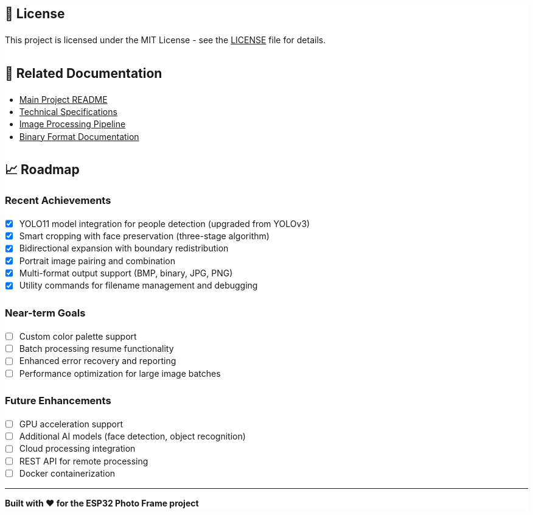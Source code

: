 ## 📄 License

This project is licensed under the MIT License - see the [LICENSE](../LICENSE) file for details.

## 🔗 Related Documentation

- [Main Project README](../README.md)
- [Technical Specifications](./tech_specs.md)
- [Image Processing Pipeline](./image_processing.md)
- [Binary Format Documentation](./bin_2_image.md)

## 📈 Roadmap

### Recent Achievements
- [x] YOLO11 model integration for people detection (upgraded from YOLOv3)
- [x] Smart cropping with face preservation (three-stage algorithm)
- [x] Bidirectional expansion with boundary redistribution
- [x] Portrait image pairing and combination
- [x] Multi-format output support (BMP, binary, JPG, PNG)
- [x] Utility commands for filename management and debugging

### Near-term Goals
- [ ] Custom color palette support
- [ ] Batch processing resume functionality
- [ ] Enhanced error recovery and reporting
- [ ] Performance optimization for large image batches

### Future Enhancements
- [ ] GPU acceleration support
- [ ] Additional AI models (face detection, object recognition)
- [ ] Cloud processing integration
- [ ] REST API for remote processing
- [ ] Docker containerization

---

**Built with ❤️ for the ESP32 Photo Frame project**